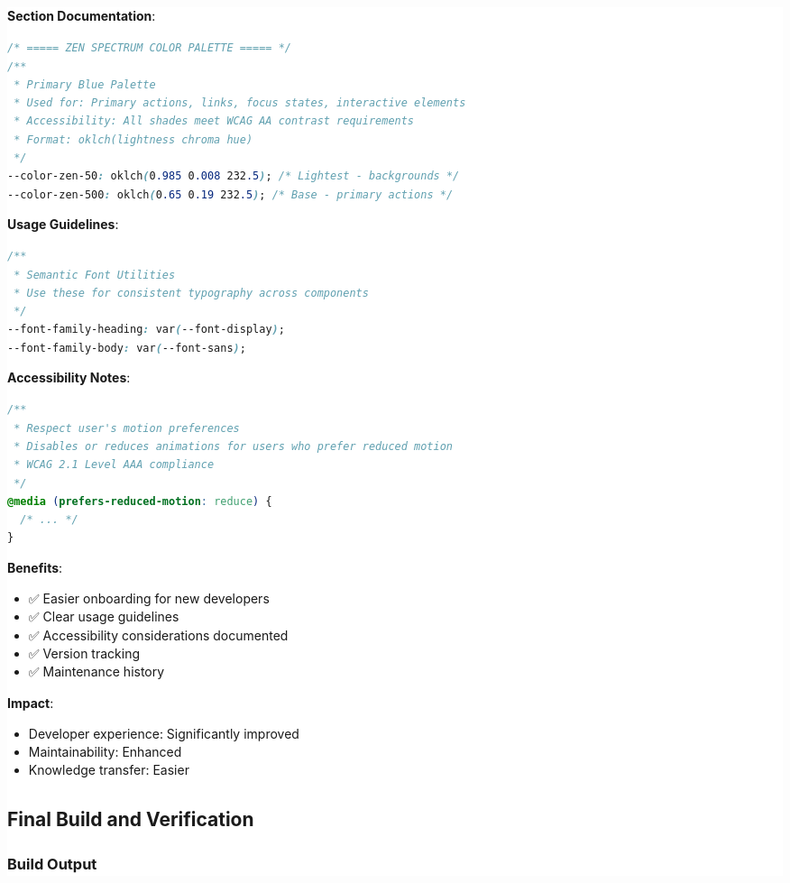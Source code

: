 **Section Documentation**:

```css
/* ===== ZEN SPECTRUM COLOR PALETTE ===== */
/**
 * Primary Blue Palette
 * Used for: Primary actions, links, focus states, interactive elements
 * Accessibility: All shades meet WCAG AA contrast requirements
 * Format: oklch(lightness chroma hue)
 */
--color-zen-50: oklch(0.985 0.008 232.5); /* Lightest - backgrounds */
--color-zen-500: oklch(0.65 0.19 232.5); /* Base - primary actions */
```

**Usage Guidelines**:

```css
/**
 * Semantic Font Utilities
 * Use these for consistent typography across components
 */
--font-family-heading: var(--font-display);
--font-family-body: var(--font-sans);
```

**Accessibility Notes**:

```css
/**
 * Respect user's motion preferences
 * Disables or reduces animations for users who prefer reduced motion
 * WCAG 2.1 Level AAA compliance
 */
@media (prefers-reduced-motion: reduce) {
  /* ... */
}
```

**Benefits**:

- ✅ Easier onboarding for new developers
- ✅ Clear usage guidelines
- ✅ Accessibility considerations documented
- ✅ Version tracking
- ✅ Maintenance history

**Impact**:

- Developer experience: Significantly improved
- Maintainability: Enhanced
- Knowledge transfer: Easier

## Final Build and Verification

### Build Output
